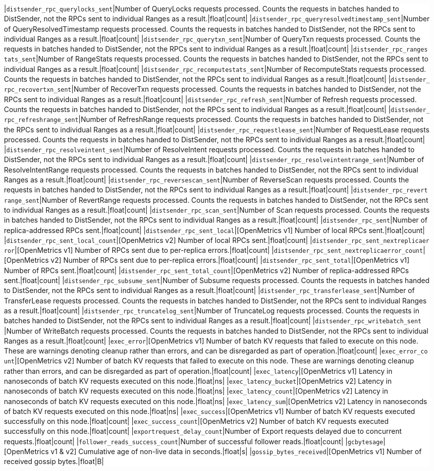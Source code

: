 |`distsender_rpc_querylocks_sent`|Number of QueryLocks requests processed. Counts the requests in batches handed to DistSender, not the RPCs sent to individual Ranges as a result.|float|count|
|`distsender_rpc_queryresolvedtimestamp_sent`|Number of QueryResolvedTimestamp requests processed. Counts the requests in batches handed to DistSender, not the RPCs sent to individual Ranges as a result.|float|count|
|`distsender_rpc_querytxn_sent`|Number of QueryTxn requests processed. Counts the requests in batches handed to DistSender, not the RPCs sent to individual Ranges as a result.|float|count|
|`distsender_rpc_rangestats_sent`|Number of RangeStats requests processed. Counts the requests in batches handed to DistSender, not the RPCs sent to individual Ranges as a result.|float|count|
|`distsender_rpc_recomputestats_sent`|Number of RecomputeStats requests processed. Counts the requests in batches handed to DistSender, not the RPCs sent to individual Ranges as a result.|float|count|
|`distsender_rpc_recovertxn_sent`|Number of RecoverTxn requests processed. Counts the requests in batches handed to DistSender, not the RPCs sent to individual Ranges as a result.|float|count|
|`distsender_rpc_refresh_sent`|Number of Refresh requests processed. Counts the requests in batches handed to DistSender, not the RPCs sent to individual Ranges as a result.|float|count|
|`distsender_rpc_refreshrange_sent`|Number of RefreshRange requests processed. Counts the requests in batches handed to DistSender, not the RPCs sent to individual Ranges as a result.|float|count|
|`distsender_rpc_requestlease_sent`|Number of RequestLease requests processed. Counts the requests in batches handed to DistSender, not the RPCs sent to individual Ranges as a result.|float|count|
|`distsender_rpc_resolveintent_sent`|Number of ResolveIntent requests processed. Counts the requests in batches handed to DistSender, not the RPCs sent to individual Ranges as a result.|float|count|
|`distsender_rpc_resolveintentrange_sent`|Number of ResolveIntentRange requests processed. Counts the requests in batches handed to DistSender, not the RPCs sent to individual Ranges as a result.|float|count|
|`distsender_rpc_reversescan_sent`|Number of ReverseScan requests processed. Counts the requests in batches handed to DistSender, not the RPCs sent to individual Ranges as a result.|float|count|
|`distsender_rpc_revertrange_sent`|Number of RevertRange requests processed. Counts the requests in batches handed to DistSender, not the RPCs sent to individual Ranges as a result.|float|count|
|`distsender_rpc_scan_sent`|Number of Scan requests processed. Counts the requests in batches handed to DistSender, not the RPCs sent to individual Ranges as a result.|float|count|
|`distsender_rpc_sent`|Number of replica-addressed RPCs sent.|float|count|
|`distsender_rpc_sent_local`|[OpenMetrics v1] Number of local RPCs sent.|float|count|
|`distsender_rpc_sent_local_count`|[OpenMetrics v2] Number of local RPCs sent.|float|count|
|`distsender_rpc_sent_nextreplicaerror`|[OpenMetrics v1] Number of RPCs sent due to per-replica errors.|float|count|
|`distsender_rpc_sent_nextreplicaerror_count`|[OpenMetrics v2] Number of RPCs sent due to per-replica errors.|float|count|
|`distsender_rpc_sent_total`|[OpenMetrics v1] Number of RPCs sent.|float|count|
|`distsender_rpc_sent_total_count`|[OpenMetrics v2] Number of replica-addressed RPCs sent.|float|count|
|`distsender_rpc_subsume_sent`|Number of Subsume requests processed. Counts the requests in batches handed to DistSender, not the RPCs sent to individual Ranges as a result.|float|count|
|`distsender_rpc_transferlease_sent`|Number of TransferLease requests processed. Counts the requests in batches handed to DistSender, not the RPCs sent to individual Ranges as a result.|float|count|
|`distsender_rpc_truncatelog_sent`|Number of TruncateLog requests processed. Counts the requests in batches handed to DistSender, not the RPCs sent to individual Ranges as a result.|float|count|
|`distsender_rpc_writebatch_sent`|Number of WriteBatch requests processed. Counts the requests in batches handed to DistSender, not the RPCs sent to individual Ranges as a result.|float|count|
|`exec_error`|[OpenMetrics v1] Number of batch KV requests that failed to execute on this node. These are warnings denoting cleanup rather than errors, and can be disregarded as part of operation.|float|count|
|`exec_error_count`|[OpenMetrics v2] Number of batch KV requests that failed to execute on this node. These are warnings denoting cleanup rather than errors, and can be disregarded as part of operation.|float|count|
|`exec_latency`|[OpenMetrics v1] Latency in nanoseconds of batch KV requests executed on this node.|float|ns|
|`exec_latency_bucket`|[OpenMetrics v2] Latency in nanoseconds of batch KV requests executed on this node.|float|ns|
|`exec_latency_count`|[OpenMetrics v2] Latency in nanoseconds of batch KV requests executed on this node.|float|ns|
|`exec_latency_sum`|[OpenMetrics v2] Latency in nanoseconds of batch KV requests executed on this node.|float|ns|
|`exec_success`|[OpenMetrics v1] Number of batch KV requests executed successfully on this node.|float|count|
|`exec_success_count`|[OpenMetrics v2] Number of batch KV requests executed successfully on this node.|float|count|
|`exportrequest_delay_count`|Number of Export requests delayed due to concurrent requests.|float|count|
|`follower_reads_success_count`|Number of successful follower reads.|float|count|
|`gcbytesage`|[OpenMetrics v1 & v2] Cumulative age of non-live data in seconds.|float|s|
|`gossip_bytes_received`|[OpenMetrics v1] Number of received gossip bytes.|float|B|